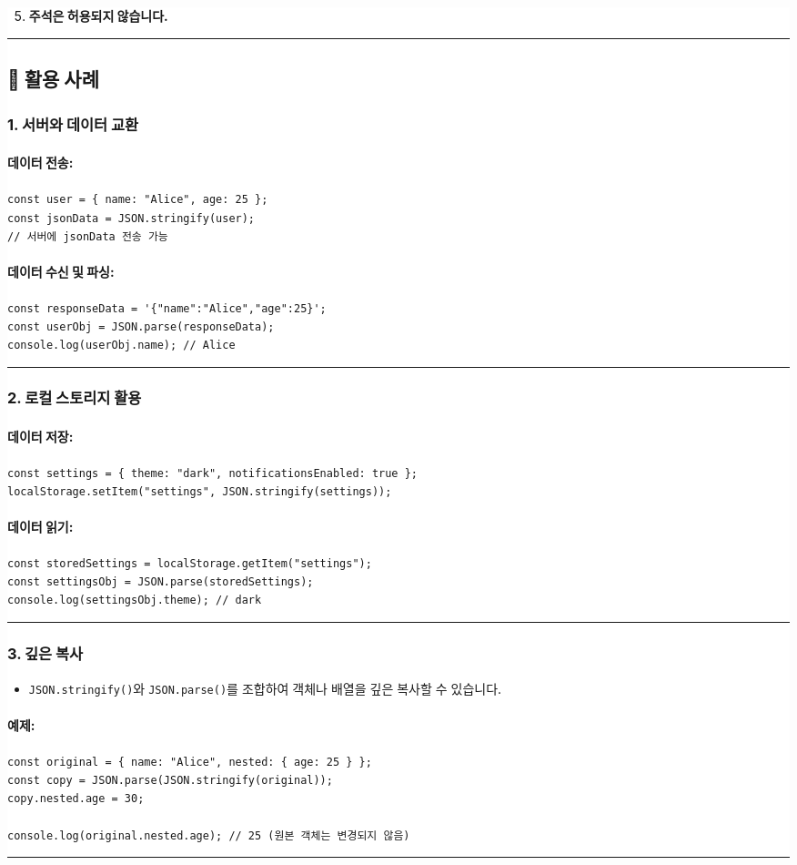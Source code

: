 5. **주석은 허용되지 않습니다.**

---

## 📂 활용 사례

### **1. 서버와 데이터 교환**
#### 데이터 전송:
```
const user = { name: "Alice", age: 25 };
const jsonData = JSON.stringify(user);
// 서버에 jsonData 전송 가능
```

#### 데이터 수신 및 파싱:
```
const responseData = '{"name":"Alice","age":25}';
const userObj = JSON.parse(responseData);
console.log(userObj.name); // Alice
```

---

### **2. 로컬 스토리지 활용**
#### 데이터 저장:
```
const settings = { theme: "dark", notificationsEnabled: true };
localStorage.setItem("settings", JSON.stringify(settings));
```

#### 데이터 읽기:
```
const storedSettings = localStorage.getItem("settings");
const settingsObj = JSON.parse(storedSettings);
console.log(settingsObj.theme); // dark
```

---

### **3. 깊은 복사**
- `JSON.stringify()`와 `JSON.parse()`를 조합하여 객체나 배열을 깊은 복사할 수 있습니다.

#### 예제:
```
const original = { name: "Alice", nested: { age: 25 } };
const copy = JSON.parse(JSON.stringify(original));
copy.nested.age = 30;

console.log(original.nested.age); // 25 (원본 객체는 변경되지 않음)
```

---
